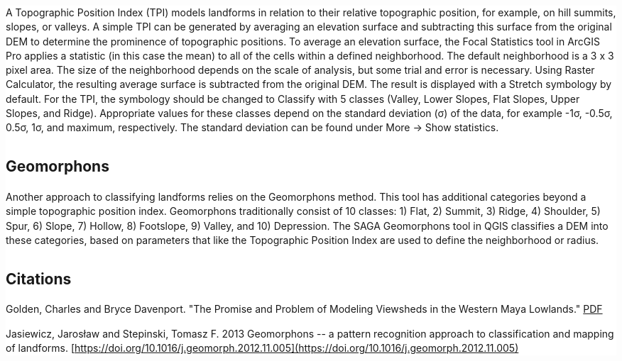 A Topographic Position Index (TPI) models landforms in relation to their relative topographic position, for example, on hill summits, slopes, or valleys. A simple TPI can be generated by averaging an elevation surface and subtracting this surface from the original DEM to determine the prominence of topographic positions. To average an elevation surface, the Focal Statistics tool in ArcGIS Pro applies a statistic (in this case the mean) to all of the cells within a defined neighborhood. The default neighborhood is a 3 x 3 pixel area. The size of the neighborhood depends on the scale of analysis, but some trial and error is necessary. Using Raster Calculator, the resulting average surface is subtracted from the original DEM. The result is displayed with a Stretch symbology by default. For the TPI, the symbology should be changed to Classify with 5 classes (Valley, Lower Slopes, Flat Slopes, Upper Slopes, and Ridge). Appropriate values for these classes depend on the standard deviation (σ) of the data, for example -1σ, -0.5σ, 0.5σ, 1σ, and maximum, respectively. The standard deviation can be found under More -> Show statistics.

## Geomorphons

Another approach to classifying landforms relies on the Geomorphons method. This tool has additional categories beyond a simple topographic position index. Geomorphons traditionally consist of 10 classes: 1) Flat, 2) Summit, 3) Ridge, 4) Shoulder, 5) Spur, 6) Slope, 7) Hollow, 8) Footslope, 9) Valley, and 10) Depression. The SAGA Geomorphons tool in QGIS classifies a DEM into these categories, based on parameters that like the Topographic Position Index are used to define the neighborhood or radius.

## Citations

Golden, Charles and Bryce Davenport. "The Promise and Problem of Modeling Viewsheds in the Western Maya Lowlands." [PDF](https://www.academia.edu/2611078/Golden_and_Davenport_The_Promise_and_Problems_of_Modeling_Viewsheds_in_the_Western_Maya_Lowlands)

Jasiewicz, Jarosław and Stepinski, Tomasz F. 2013 Geomorphons -- a pattern recognition approach to classification and mapping of landforms. [https://doi.org/10.1016/j.geomorph.2012.11.005](https://doi.org/10.1016/j.geomorph.2012.11.005)
  
